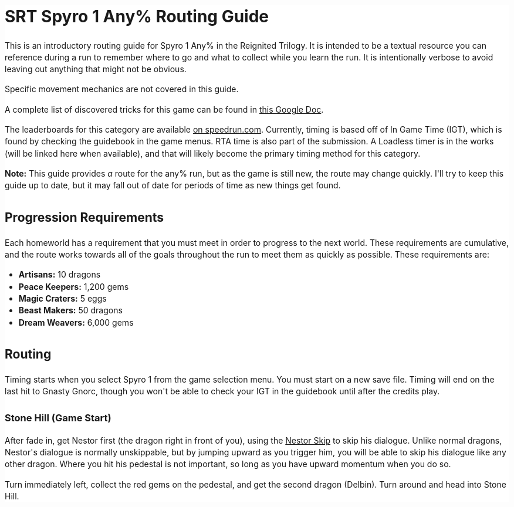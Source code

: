 # SRT Spyro 1 Any% Routing Guide

This is an introductory routing guide for Spyro 1 Any% in the Reignited Trilogy. It is intended to be a textual resource you can reference during a run to remember where to go and what to collect while you learn the run. It is intentionally verbose to avoid leaving out anything that might not be obvious.

Specific movement mechanics are not covered in this guide.

A complete list of discovered tricks for this game can be found in [this Google Doc](https://goo.gl/T1BjoR).

The leaderboards for this category are available [on speedrun.com](https://www.speedrun.com/spyrort#Spyro_the_Dragon). Currently, timing is based off of In Game Time (IGT), which is found by checking the guidebook in the game menus. RTA time is also part of the submission. A Loadless timer is in the works (will be linked here when available), and that will likely become the primary timing method for this category.


**Note:** This guide provides _a_ route for the any% run, but as the game is still new, the route may change quickly. I'll try to keep this guide up to date, but it may fall out of date for periods of time as new things get found.



## Progression Requirements

Each homeworld has a requirement that you must meet in order to progress to the next world. These requirements are cumulative, and the route works towards all of the goals throughout the run to meet them as quickly as possible. These requirements are:

- **Artisans:** 10 dragons
- **Peace Keepers:** 1,200 gems
- **Magic Craters:** 5 eggs
- **Beast Makers:** 50 dragons
- **Dream Weavers:** 6,000 gems



## Routing

Timing starts when you select Spyro 1 from the game selection menu. You must start on a new save file. Timing will end on the last hit to Gnasty Gnorc, though you won't be able to check your IGT in the guidebook until after the credits play.

### Stone Hill (Game Start)

After fade in, get Nestor first (the dragon right in front of you), using the [Nestor Skip][1] to skip his dialogue. Unlike normal dragons, Nestor's dialogue is normally unskippable, but by jumping upward as you trigger him, you will be able to skip his dialogue like any other dragon. Where you hit his pedestal is not important, so long as you have upward momentum when you do so.

Turn immediately left, collect the red gems on the pedestal, and get the second dragon (Delbin). Turn around and head into Stone Hill.


[1]: https://clips.twitch.tv/AdorableDrabCiderRalpherZ
[2]: https://www.youtube.com/watch?v=WUe4oceaXD8
[3]: https://www.youtube.com/watch?v=a1GJgxNt5_c